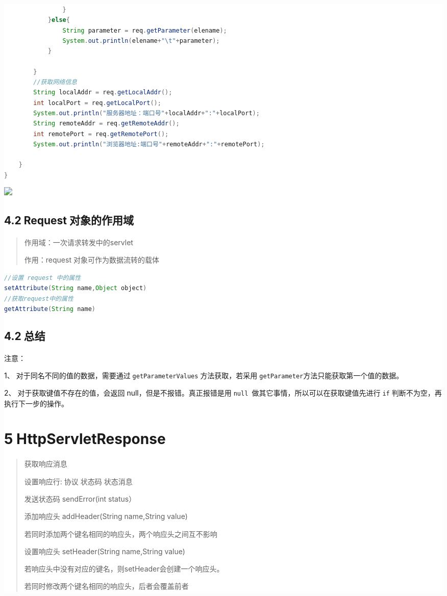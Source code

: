 ```java
				}
			}else{
				String parameter = req.getParameter(elename);
				System.out.println(elename+"\t"+parameter);
			}
			
		}
		//获取网络信息 
		String localAddr = req.getLocalAddr();
		int localPort = req.getLocalPort();
		System.out.println("服务器地址：端口号"+localAddr+":"+localPort);
		String remoteAddr = req.getRemoteAddr();
		int remotePort = req.getRemotePort();
		System.out.println("浏览器地址:端口号"+remoteAddr+":"+remotePort);
		
	}
}

```

![](http://www.zwer.xyz/picGo/20190224205323.png)



## 4.2  Request 对象的作用域

> 作用域：一次请求转发中的servlet
>
> 作用：request 对象可作为数据流转的载体

```java
//设置 request 中的属性
setAttribute(String name,Object object) 
//获取request中的属性
getAttribute(String name)
```



## 4.2 总结

注意：

1、  对于同名不同的值的数据，需要通过 `getParameterValues`  方法获取，若采用 `getParameter`方法只能获取第一个值的数据。

2、 对于获取键值不存在的值，会返回 null，但是不报错。真正报错是用 `null `做其它事情，所以可以在获取键值先进行 `if` 判断不为空，再执行下一步的操作。

# 5 HttpServletResponse

> 获取响应消息
>
> 设置响应行: 协议 状态码 状态消息
>
> 发送状态码 sendError(int status）
>
> 添加响应头 addHeader(String name,String value) 
>
> 若同时添加两个键名相同的响应头，两个响应头之间互不影响
>
> 设置响应头 setHeader(String name,String value)
>
> 若响应头中没有对应的键名，则setHeader会创建一个响应头。
>
> 若同时修改两个键名相同的响应头，后者会覆盖前者
>